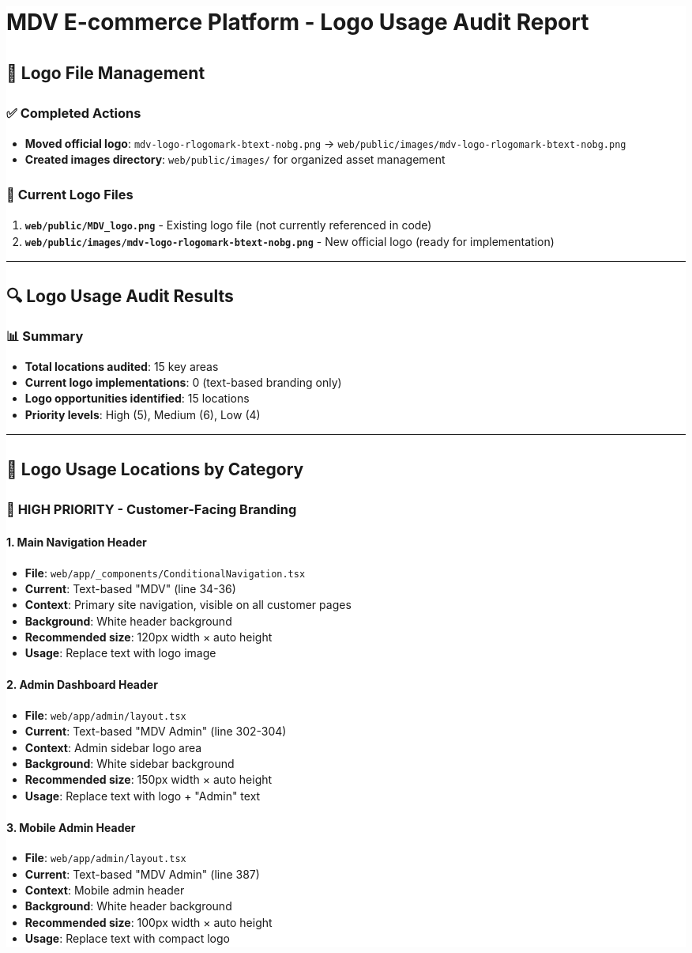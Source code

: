 # MDV E-commerce Platform - Logo Usage Audit Report

## 📁 **Logo File Management**

### ✅ **Completed Actions**
- **Moved official logo**: `mdv-logo-rlogomark-btext-nobg.png` → `web/public/images/mdv-logo-rlogomark-btext-nobg.png`
- **Created images directory**: `web/public/images/` for organized asset management

### 📂 **Current Logo Files**
1. **`web/public/MDV_logo.png`** - Existing logo file (not currently referenced in code)
2. **`web/public/images/mdv-logo-rlogomark-btext-nobg.png`** - New official logo (ready for implementation)

---

## 🔍 **Logo Usage Audit Results**

### 📊 **Summary**
- **Total locations audited**: 15 key areas
- **Current logo implementations**: 0 (text-based branding only)
- **Logo opportunities identified**: 15 locations
- **Priority levels**: High (5), Medium (6), Low (4)

---

## 🎯 **Logo Usage Locations by Category**

### 🔴 **HIGH PRIORITY - Customer-Facing Branding**

#### 1. **Main Navigation Header** 
- **File**: `web/app/_components/ConditionalNavigation.tsx`
- **Current**: Text-based "MDV" (line 34-36)
- **Context**: Primary site navigation, visible on all customer pages
- **Background**: White header background
- **Recommended size**: 120px width × auto height
- **Usage**: Replace text with logo image

#### 2. **Admin Dashboard Header**
- **File**: `web/app/admin/layout.tsx`
- **Current**: Text-based "MDV Admin" (line 302-304)
- **Context**: Admin sidebar logo area
- **Background**: White sidebar background
- **Recommended size**: 150px width × auto height
- **Usage**: Replace text with logo + "Admin" text

#### 3. **Mobile Admin Header**
- **File**: `web/app/admin/layout.tsx`
- **Current**: Text-based "MDV Admin" (line 387)
- **Context**: Mobile admin header
- **Background**: White header background
- **Recommended size**: 100px width × auto height
- **Usage**: Replace text with compact logo
